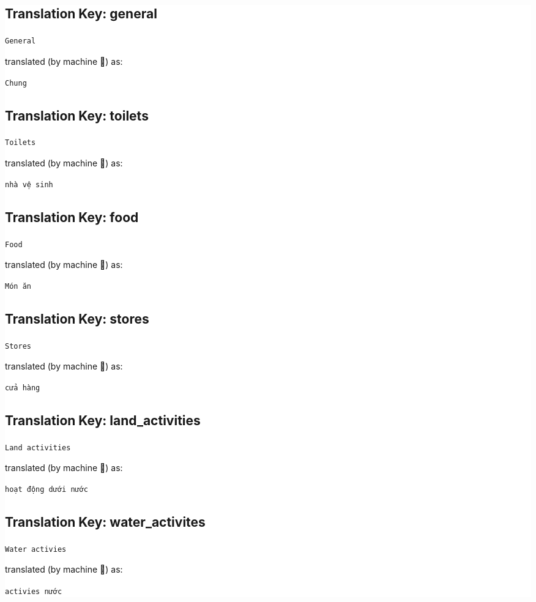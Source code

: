 
## Translation Key: general
```
General
```
translated (by machine 🤖) as:
```
Chung
```


## Translation Key: toilets
```
Toilets
```
translated (by machine 🤖) as:
```
nhà vệ sinh
```


## Translation Key: food
```
Food
```
translated (by machine 🤖) as:
```
Món ăn
```


## Translation Key: stores
```
Stores
```
translated (by machine 🤖) as:
```
cửa hàng
```


## Translation Key: land_activities
```
Land activities
```
translated (by machine 🤖) as:
```
hoạt động dưới nước
```


## Translation Key: water_activites
```
Water activies
```
translated (by machine 🤖) as:
```
activies nước
```
